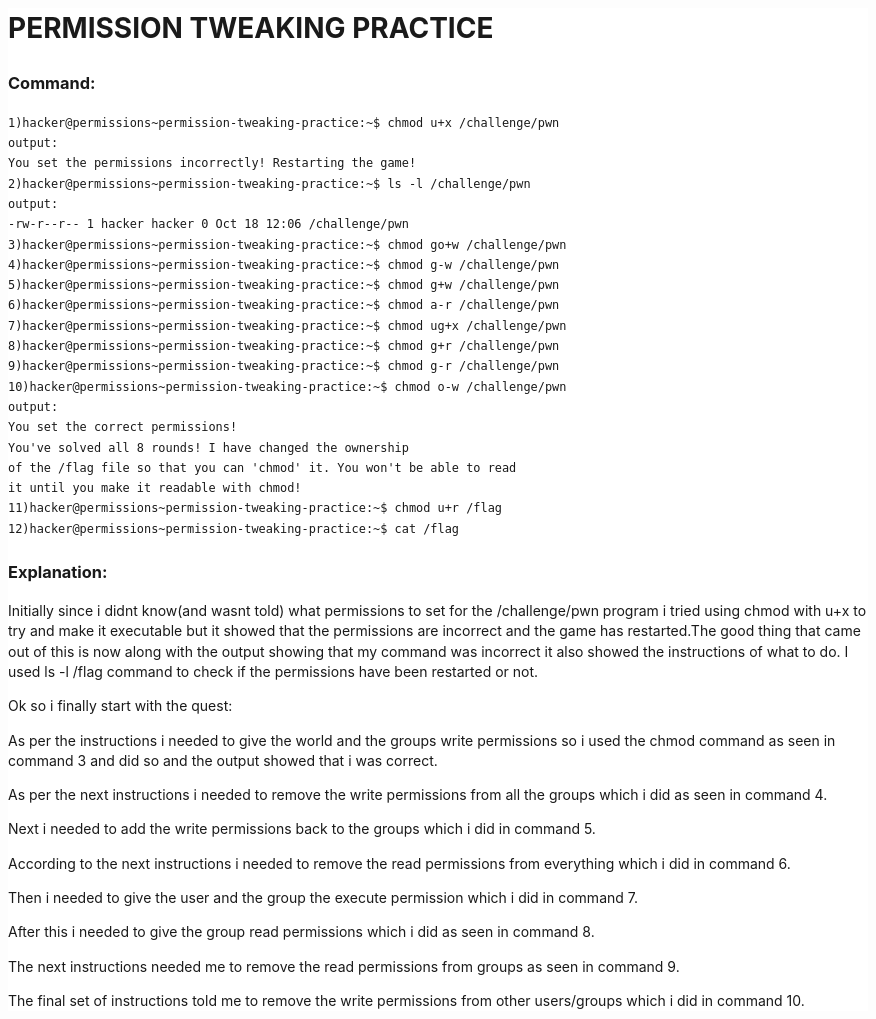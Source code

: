 # PERMISSION TWEAKING PRACTICE
### Command:
```
1)hacker@permissions~permission-tweaking-practice:~$ chmod u+x /challenge/pwn
output:
You set the permissions incorrectly! Restarting the game!
2)hacker@permissions~permission-tweaking-practice:~$ ls -l /challenge/pwn
output:
-rw-r--r-- 1 hacker hacker 0 Oct 18 12:06 /challenge/pwn
3)hacker@permissions~permission-tweaking-practice:~$ chmod go+w /challenge/pwn
4)hacker@permissions~permission-tweaking-practice:~$ chmod g-w /challenge/pwn
5)hacker@permissions~permission-tweaking-practice:~$ chmod g+w /challenge/pwn
6)hacker@permissions~permission-tweaking-practice:~$ chmod a-r /challenge/pwn
7)hacker@permissions~permission-tweaking-practice:~$ chmod ug+x /challenge/pwn
8)hacker@permissions~permission-tweaking-practice:~$ chmod g+r /challenge/pwn
9)hacker@permissions~permission-tweaking-practice:~$ chmod g-r /challenge/pwn
10)hacker@permissions~permission-tweaking-practice:~$ chmod o-w /challenge/pwn
output:
You set the correct permissions!
You've solved all 8 rounds! I have changed the ownership
of the /flag file so that you can 'chmod' it. You won't be able to read
it until you make it readable with chmod!
11)hacker@permissions~permission-tweaking-practice:~$ chmod u+r /flag
12)hacker@permissions~permission-tweaking-practice:~$ cat /flag
```
### Explanation:
Initially since i didnt know(and wasnt told) what permissions to set for the /challenge/pwn program i tried using chmod with u+x to try and make it executable but it showed that the permissions are incorrect and the game has restarted.The good thing that came out of this is now along with the output showing that my command was incorrect it also showed the instructions of what to do.
I used ls -l /flag command to check if the permissions have been restarted or not.

Ok so i finally start with the quest:

As per the instructions i needed to give the world and the groups write permissions so i used the chmod command as seen in command 3 and did so and the output showed that i was correct.

As per the next instructions i needed to remove the write permissions from all the groups which i did as seen in command 4.

Next i needed to add the write permissions back to the groups which i did in command 5.

According to the next instructions i needed to remove the read permissions from everything which i did in command 6.

Then i needed to give the user and the group the execute permission which i did in command 7.

After this i needed to give the group read permissions which i did as seen in command 8.

The next instructions needed me to remove the read permissions from groups as seen in command 9.

The final set of instructions told me to remove the write permissions from other users/groups which i did in command 10.

